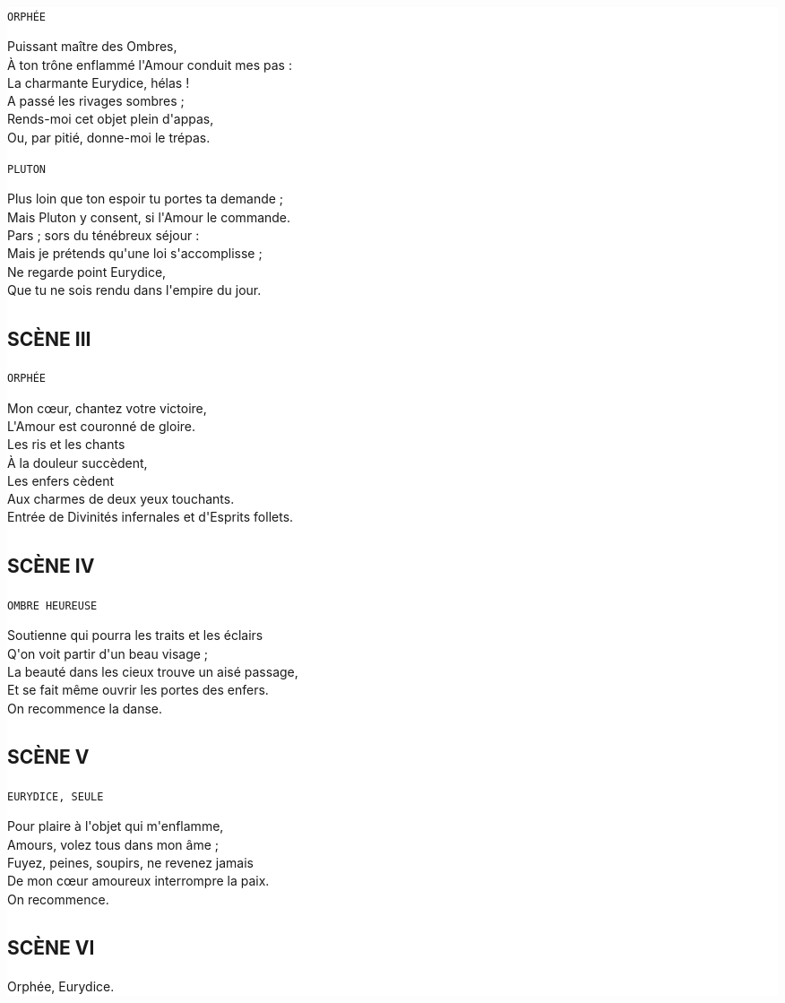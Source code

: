     ORPHÉE
Puissant maître des Ombres,  
À ton trône enflammé l'Amour conduit mes pas :  
La charmante Eurydice, hélas !  
A passé les rivages sombres ;  
Rends-moi cet objet plein d'appas,  
Ou, par pitié, donne-moi le trépas.  

    PLUTON
Plus loin que ton espoir tu portes ta demande ;  
Mais Pluton y consent, si l'Amour le commande.  
Pars ; sors du ténébreux séjour :  
Mais je prétends qu'une loi s'accomplisse ;  
Ne regarde point Eurydice,  
Que tu ne sois rendu dans l'empire du jour.  


## SCÈNE III

    ORPHÉE
Mon cœur, chantez votre victoire,  
L'Amour est couronné de gloire.  
Les ris et les chants  
À la douleur succèdent,  
Les enfers cèdent  
Aux charmes de deux yeux touchants.  
Entrée de Divinités infernales et d'Esprits follets.



## SCÈNE IV

    OMBRE HEUREUSE
Soutienne qui pourra les traits et les éclairs  
Q'on voit partir d'un beau visage ;  
La beauté dans les cieux trouve un aisé passage,  
Et se fait même ouvrir les portes des enfers.  
On recommence la danse.



## SCÈNE V

    EURYDICE, SEULE
Pour plaire à l'objet qui m'enflamme,  
Amours, volez tous dans mon âme ;  
Fuyez, peines, soupirs, ne revenez jamais  
De mon cœur amoureux interrompre la paix.  
On recommence.



## SCÈNE VI
Orphée, Eurydice.
